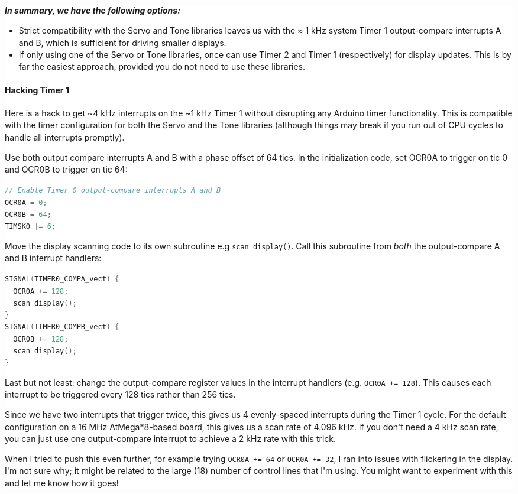 ***In summary, we have the following options:***

 - Strict compatibility with the Servo and Tone libraries leaves us with the $\approx$ 1 kHz system Timer 1 output-compare interrupts A and B, which is sufficient for driving smaller displays.
 - If only using one of the Servo or Tone libraries, once can use Timer 2 and Timer 1 (respectively) for display updates. This is by far the easiest approach, provided you do not need to use these libraries.  

#### Hacking Timer 1

Here is a hack to get ~4 kHz interrupts on the ~1 kHz Timer 1 without disrupting any Arduino timer functionality. This is compatible with the timer configuration for both the Servo and the Tone libraries (although things may break if you run out of CPU cycles to handle all interrupts promptly).

Use both output compare interrupts A and B with a phase offset of 64 tics. In the initialization code, set OCR0A to trigger on tic 0 and OCR0B to trigger on tic 64:

```c
// Enable Timer 0 output-compare interrupts A and B
OCR0A = 0;
OCR0B = 64;
TIMSK0 |= 6;
```

Move the display scanning code to its own subroutine e.g `scan_display()`. Call this subroutine from *both* the output-compare A and B interrupt handlers:

```c
SIGNAL(TIMER0_COMPA_vect) {
  OCR0A += 128;
  scan_display();
}
SIGNAL(TIMER0_COMPB_vect) {
  OCR0B += 128;
  scan_display();
}
```

Last but not least: change the output-compare register values in the interrupt handlers (e.g. `OCR0A += 128`). This causes each interrupt to be triggered every 128 tics rather than 256 tics.

Since we have two interrupts that trigger twice, this gives us 4 evenly-spaced interrupts during the Timer 1 cycle. For the default configuration on a 16 MHz AtMega*8-based board, this gives us a scan rate of 4.096 kHz. If you don't need a 4 kHz scan rate, you can just use one output-compare interrupt to achieve a 2 kHz rate with this trick.

When I tried to push this even further, for example trying `OCR0A += 64` or `OCR0A += 32`, I ran into issues with flickering in the display. I'm not sure why; it might be related to the large (18) number of control lines that I'm using. You might want to experiment with this and let me know how it goes!

